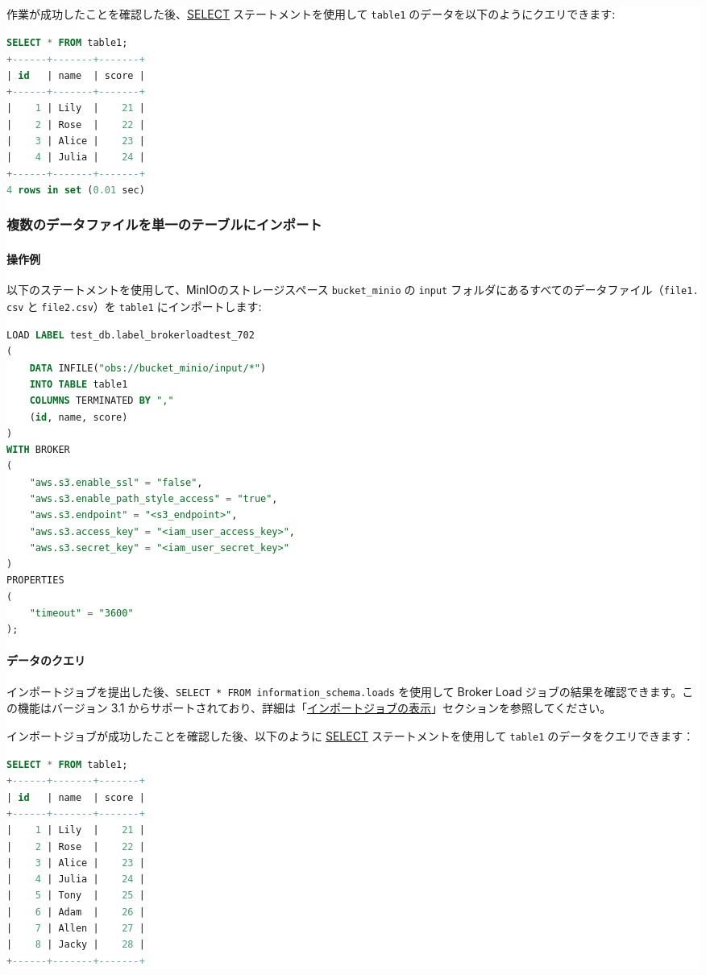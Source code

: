 作業が成功したことを確認した後、[SELECT](../sql-reference/sql-statements/data-manipulation/SELECT.md) ステートメントを使用して `table1` のデータを以下のようにクエリできます:

```SQL
SELECT * FROM table1;
+------+-------+-------+
| id   | name  | score |
+------+-------+-------+
|    1 | Lily  |    21 |
|    2 | Rose  |    22 |
|    3 | Alice |    23 |
|    4 | Julia |    24 |
+------+-------+-------+
4 rows in set (0.01 sec)
```

### 複数のデータファイルを単一のテーブルにインポート

#### 操作例

以下のステートメントを使用して、MinIOのストレージスペース `bucket_minio` の `input` フォルダにあるすべてのデータファイル（`file1.csv` と `file2.csv`）を `table1` にインポートします:

```SQL
LOAD LABEL test_db.label_brokerloadtest_702
(
    DATA INFILE("obs://bucket_minio/input/*")
    INTO TABLE table1
    COLUMNS TERMINATED BY ","
    (id, name, score)
)
WITH BROKER
(
    "aws.s3.enable_ssl" = "false",
    "aws.s3.enable_path_style_access" = "true",
    "aws.s3.endpoint" = "<s3_endpoint>",
    "aws.s3.access_key" = "<iam_user_access_key>",
    "aws.s3.secret_key" = "<iam_user_secret_key>"
)
PROPERTIES
(
    "timeout" = "3600"
);
```

#### データのクエリ

インポートジョブを提出した後、`SELECT * FROM information_schema.loads` を使用して Broker Load ジョブの結果を確認できます。この機能はバージョン 3.1 からサポートされており、詳細は「[インポートジョブの表示](#インポートジョブの表示)」セクションを参照してください。

インポートジョブが成功したことを確認した後、以下のように [SELECT](../sql-reference/sql-statements/data-manipulation/SELECT.md) ステートメントを使用して `table1` のデータをクエリできます：

```SQL
SELECT * FROM table1;
+------+-------+-------+
| id   | name  | score |
+------+-------+-------+
|    1 | Lily  |    21 |
|    2 | Rose  |    22 |
|    3 | Alice |    23 |
|    4 | Julia |    24 |
|    5 | Tony  |    25 |
|    6 | Adam  |    26 |
|    7 | Allen |    27 |
|    8 | Jacky |    28 |
+------+-------+-------+
```